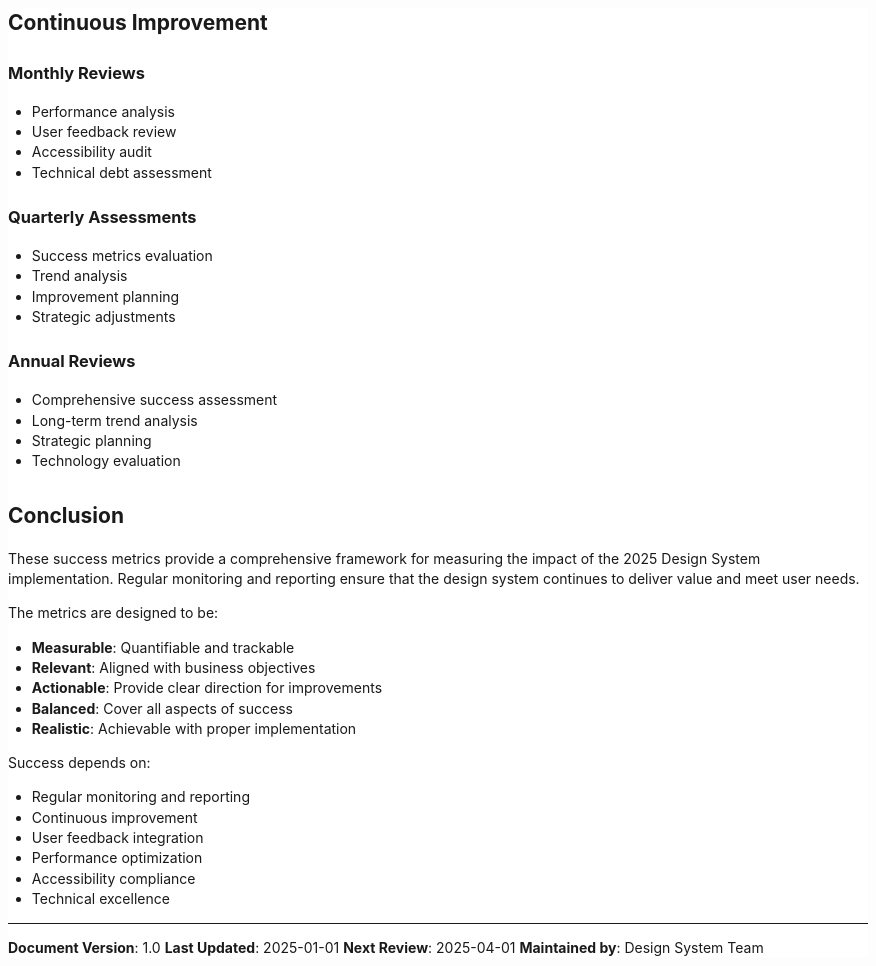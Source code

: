 ## Continuous Improvement

### Monthly Reviews
- Performance analysis
- User feedback review
- Accessibility audit
- Technical debt assessment

### Quarterly Assessments
- Success metrics evaluation
- Trend analysis
- Improvement planning
- Strategic adjustments

### Annual Reviews
- Comprehensive success assessment
- Long-term trend analysis
- Strategic planning
- Technology evaluation

## Conclusion

These success metrics provide a comprehensive framework for measuring the impact of the 2025 Design System implementation. Regular monitoring and reporting ensure that the design system continues to deliver value and meet user needs.

The metrics are designed to be:
- **Measurable**: Quantifiable and trackable
- **Relevant**: Aligned with business objectives
- **Actionable**: Provide clear direction for improvements
- **Balanced**: Cover all aspects of success
- **Realistic**: Achievable with proper implementation

Success depends on:
- Regular monitoring and reporting
- Continuous improvement
- User feedback integration
- Performance optimization
- Accessibility compliance
- Technical excellence

---

**Document Version**: 1.0
**Last Updated**: 2025-01-01
**Next Review**: 2025-04-01
**Maintained by**: Design System Team
